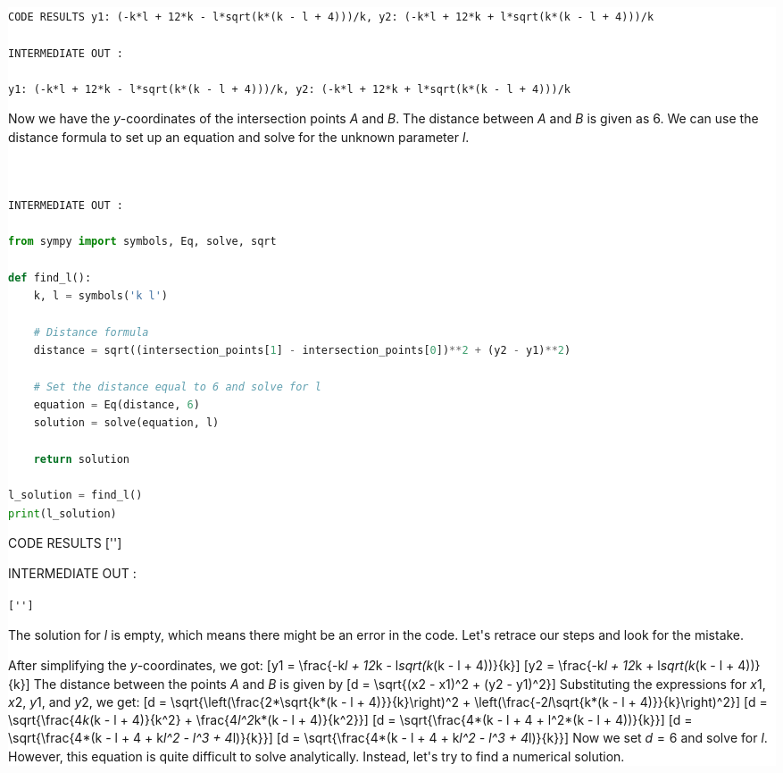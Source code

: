 ```output
CODE RESULTS y1: (-k*l + 12*k - l*sqrt(k*(k - l + 4)))/k, y2: (-k*l + 12*k + l*sqrt(k*(k - l + 4)))/k

INTERMEDIATE OUT :

y1: (-k*l + 12*k - l*sqrt(k*(k - l + 4)))/k, y2: (-k*l + 12*k + l*sqrt(k*(k - l + 4)))/k
```
Now we have the $y$-coordinates of the intersection points $A$ and $B$. The distance between $A$ and $B$ is given as 6. We can use the distance formula to set up an equation and solve for the unknown parameter $l$.

```python


INTERMEDIATE OUT :

from sympy import symbols, Eq, solve, sqrt

def find_l():
    k, l = symbols('k l')

    # Distance formula
    distance = sqrt((intersection_points[1] - intersection_points[0])**2 + (y2 - y1)**2)

    # Set the distance equal to 6 and solve for l
    equation = Eq(distance, 6)
    solution = solve(equation, l)
    
    return solution

l_solution = find_l()
print(l_solution)
```

CODE RESULTS ['']

INTERMEDIATE OUT :
```output
['']
```
The solution for $l$ is empty, which means there might be an error in the code. Let's retrace our steps and look for the mistake.

After simplifying the $y$-coordinates, we got:
\[y1 = \frac{-k*l + 12*k - l*sqrt(k*(k - l + 4))}{k}\]
\[y2 = \frac{-k*l + 12*k + l*sqrt(k*(k - l + 4))}{k}\]
The distance between the points $A$ and $B$ is given by
\[d = \sqrt{(x2 - x1)^2 + (y2 - y1)^2}\]
Substituting the expressions for $x1$, $x2$, $y1$, and $y2$, we get:
\[d = \sqrt{\left(\frac{2*\sqrt{k*(k - l + 4)}}{k}\right)^2 + \left(\frac{-2*l*\sqrt{k*(k - l + 4)}}{k}\right)^2}\]
\[d = \sqrt{\frac{4*k*(k - l + 4)}{k^2} + \frac{4*l^2*k*(k - l + 4)}{k^2}}\]
\[d = \sqrt{\frac{4*(k - l + 4 + l^2*(k - l + 4))}{k}}\]
\[d = \sqrt{\frac{4*(k - l + 4 + k*l^2 - l^3 + 4*l)}{k}}\]
\[d = \sqrt{\frac{4*(k - l + 4 + k*l^2 - l^3 + 4*l)}{k}}\]
Now we set $d = 6$ and solve for $l$. However, this equation is quite difficult to solve analytically. Instead, let's try to find a numerical solution.

